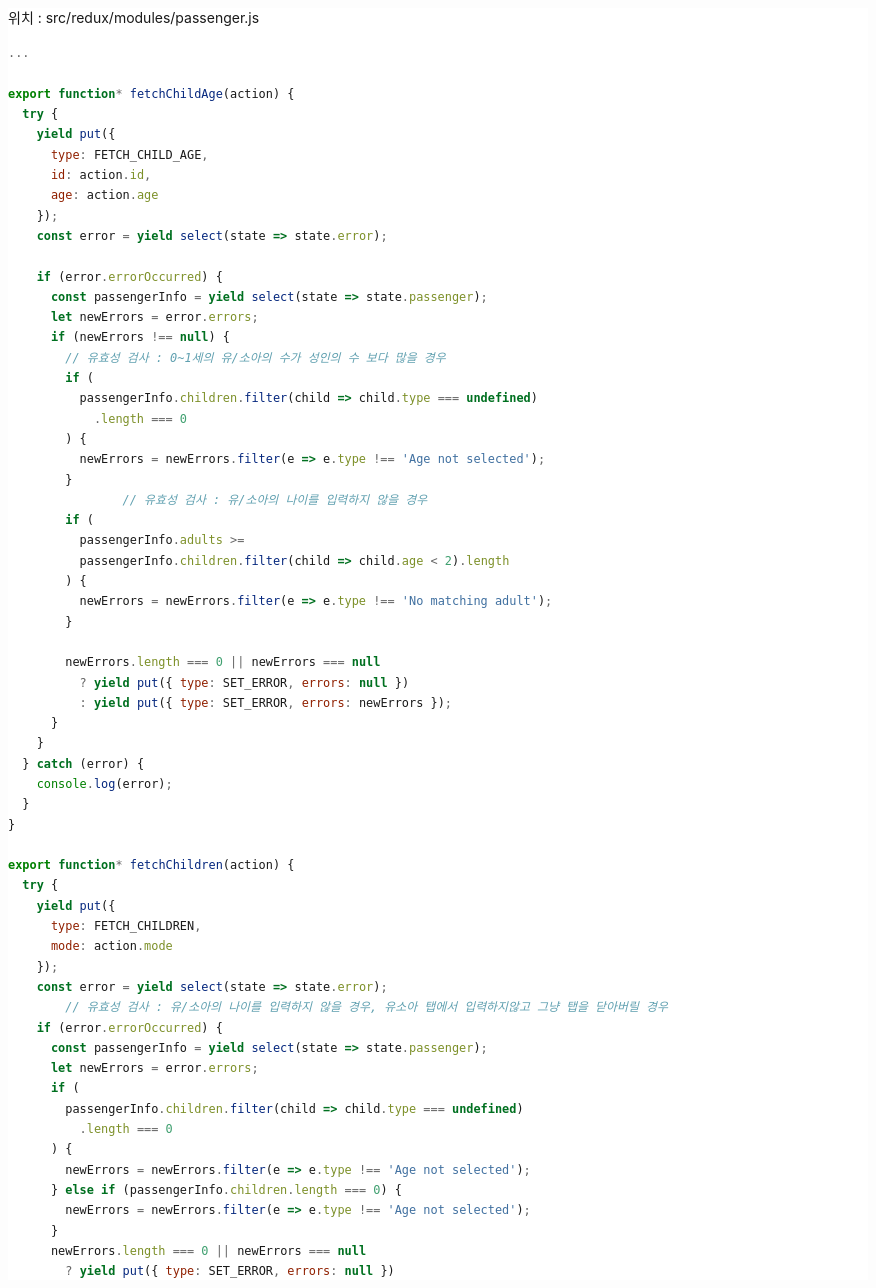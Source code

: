 위치 : src/redux/modules/passenger.js

```jsx
...

export function* fetchChildAge(action) {
  try {
    yield put({
      type: FETCH_CHILD_AGE,
      id: action.id,
      age: action.age
    });
    const error = yield select(state => state.error);

    if (error.errorOccurred) {
      const passengerInfo = yield select(state => state.passenger);
      let newErrors = error.errors;
      if (newErrors !== null) {
        // 유효성 검사 : 0~1세의 유/소아의 수가 성인의 수 보다 많을 경우
        if (
          passengerInfo.children.filter(child => child.type === undefined)
            .length === 0
        ) {
          newErrors = newErrors.filter(e => e.type !== 'Age not selected');
        }
				// 유효성 검사 : 유/소아의 나이를 입력하지 않을 경우
        if (
          passengerInfo.adults >=
          passengerInfo.children.filter(child => child.age < 2).length
        ) {
          newErrors = newErrors.filter(e => e.type !== 'No matching adult');
        }

        newErrors.length === 0 || newErrors === null
          ? yield put({ type: SET_ERROR, errors: null })
          : yield put({ type: SET_ERROR, errors: newErrors });
      }
    }
  } catch (error) {
    console.log(error);
  }
}

export function* fetchChildren(action) {
  try {
    yield put({
      type: FETCH_CHILDREN,
      mode: action.mode
    });
    const error = yield select(state => state.error);
		// 유효성 검사 : 유/소아의 나이를 입력하지 않을 경우, 유소아 탭에서 입력하지않고 그냥 탭을 닫아버릴 경우
    if (error.errorOccurred) {
      const passengerInfo = yield select(state => state.passenger);
      let newErrors = error.errors;
      if (
        passengerInfo.children.filter(child => child.type === undefined)
          .length === 0
      ) {
        newErrors = newErrors.filter(e => e.type !== 'Age not selected');
      } else if (passengerInfo.children.length === 0) {
        newErrors = newErrors.filter(e => e.type !== 'Age not selected');
      }
      newErrors.length === 0 || newErrors === null
        ? yield put({ type: SET_ERROR, errors: null })
```
